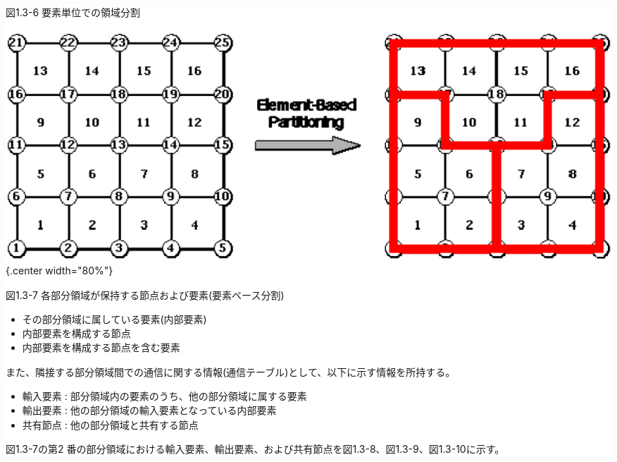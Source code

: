 図1.3-6 要素単位での領域分割

![image-20201030104934764](media/analysis08_07.png){.center width="80%"}

図1.3-7 各部分領域が保持する節点および要素(要素ベース分割)

- その部分領域に属している要素(内部要素)
- 内部要素を構成する節点
- 内部要素を構成する節点を含む要素

また、隣接する部分領域間での通信に関する情報(通信テーブル)として、以下に示す情報を所持する。

  - 輸入要素 : 部分領域内の要素のうち、他の部分領域に属する要素
  - 輸出要素 : 他の部分領域の輸入要素となっている内部要素
  - 共有節点 : 他の部分領域と共有する節点

図1.3-7の第2 番の部分領域における輸入要素、輸出要素、および共有節点を図1.3-8、図1.3-9、図1.3-10に示す。
